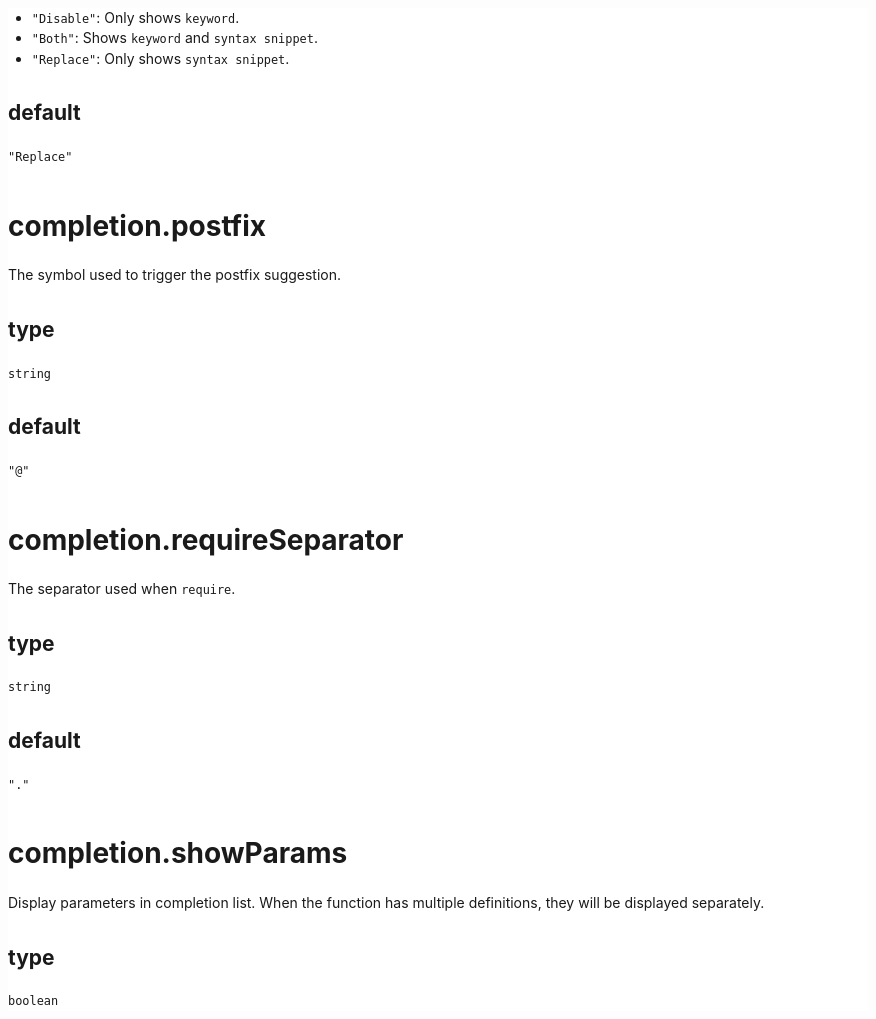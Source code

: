 * ``"Disable"``: Only shows `keyword`.
* ``"Both"``: Shows `keyword` and `syntax snippet`.
* ``"Replace"``: Only shows `syntax snippet`.

## default

```jsonc
"Replace"
```

# completion.postfix

The symbol used to trigger the postfix suggestion.

## type

```ts
string
```

## default

```jsonc
"@"
```

# completion.requireSeparator

The separator used when `require`.

## type

```ts
string
```

## default

```jsonc
"."
```

# completion.showParams

Display parameters in completion list. When the function has multiple definitions, they will be displayed separately.

## type

```ts
boolean
```
